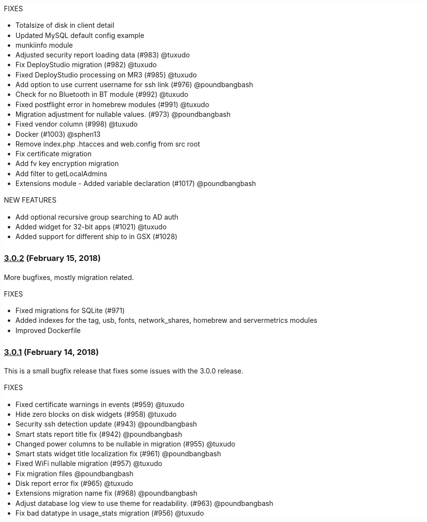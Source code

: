 FIXES
- Totalsize of disk in client detail
- Updated MySQL default config example
- munkiinfo module
- Adjusted security report loading data (#983) @tuxudo
- Fix DeployStudio migration (#982) @tuxudo
- Fixed DeployStudio processing on MR3 (#985) @tuxudo
- Add option to use current username for ssh link (#976) @poundbangbash
- Check for no Bluetooth in BT module (#992) @tuxudo
- Fixed postflight error in homebrew modules (#991) @tuxudo
- Migration adjustment for nullable values. (#973) @poundbangbash
- Fixed vendor column (#998) @tuxudo
- Docker (#1003) @sphen13
- Remove index.php .htacces and web.config from src root
- Fix certificate migration
- Add fv key encryption migration
- Add filter to getLocalAdmins
- Extensions module - Added variable declaration (#1017) @poundbangbash

NEW FEATURES
- Add optional recursive group searching to AD auth
- Added widget for 32-bit apps (#1021) @tuxudo
- Added support for different ship to in GSX (#1028)

### [3.0.2](https://github.com/munkireport/munkireport-php/compare/v3.0.1...v3.0.2) (February 15, 2018)

More bugfixes, mostly migration related.

FIXES
- Fixed migrations for SQLite (#971)
- Added indexes for the tag, usb, fonts, network_shares, homebrew and servermetrics modules
- Improved Dockerfile


### [3.0.1](https://github.com/munkireport/munkireport-php/compare/v3.0.0...v3.0.1) (February 14, 2018)

This is a small bugfix release that fixes some issues with the 3.0.0 release.

FIXES
- Fixed certificate warnings in events (#959) @tuxudo
- Hide zero blocks on disk widgets (#958) @tuxudo
- Security ssh detection update (#943) @poundbangbash
- Smart stats report title fix (#942) @poundbangbash
- Changed power columns to be nullable in migration (#955) @tuxudo
- Smart stats widget title localization fix (#961) @poundbangbash
- Fixed WiFi nullable migration (#957) @tuxudo
- Fix migration files @poundbangbash
- Disk report error fix (#965) @tuxudo
- Extensions migration name fix (#968) @poundbangbash
- Adjust database log view to use theme for readability. (#963) @poundbangbash
- Fix bad datatype in usage_stats migration (#956) @tuxudo
